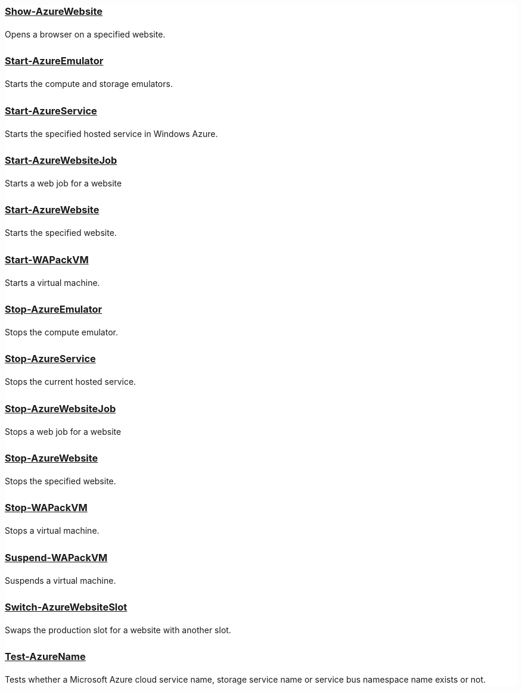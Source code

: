 
### [Show-AzureWebsite](Show-AzureWebsite.md)
Opens a browser on a specified website.


### [Start-AzureEmulator](Start-AzureEmulator.md)
Starts the compute and storage emulators.


### [Start-AzureService](Start-AzureService.md)
Starts the specified hosted service in Windows Azure.


### [Start-AzureWebsiteJob](Start-AzureWebsiteJob.md)
Starts a web job for a website


### [Start-AzureWebsite](Start-AzureWebsite.md)
Starts the specified website.


### [Start-WAPackVM](Start-WAPackVM.md)
Starts a virtual machine.


### [Stop-AzureEmulator](Stop-AzureEmulator.md)
Stops the compute emulator.


### [Stop-AzureService](Stop-AzureService.md)
Stops the current hosted service.


### [Stop-AzureWebsiteJob](Stop-AzureWebsiteJob.md)
Stops a web job for a website


### [Stop-AzureWebsite](Stop-AzureWebsite.md)
Stops the specified website.


### [Stop-WAPackVM](Stop-WAPackVM.md)
Stops a virtual machine.


### [Suspend-WAPackVM](Suspend-WAPackVM.md)
Suspends a virtual machine.


### [Switch-AzureWebsiteSlot](Switch-AzureWebsiteSlot.md)
Swaps the production slot for a website with another slot.


### [Test-AzureName](Test-AzureName.md)
Tests whether a Microsoft Azure cloud service name, storage service name or service bus namespace name exists or not.
